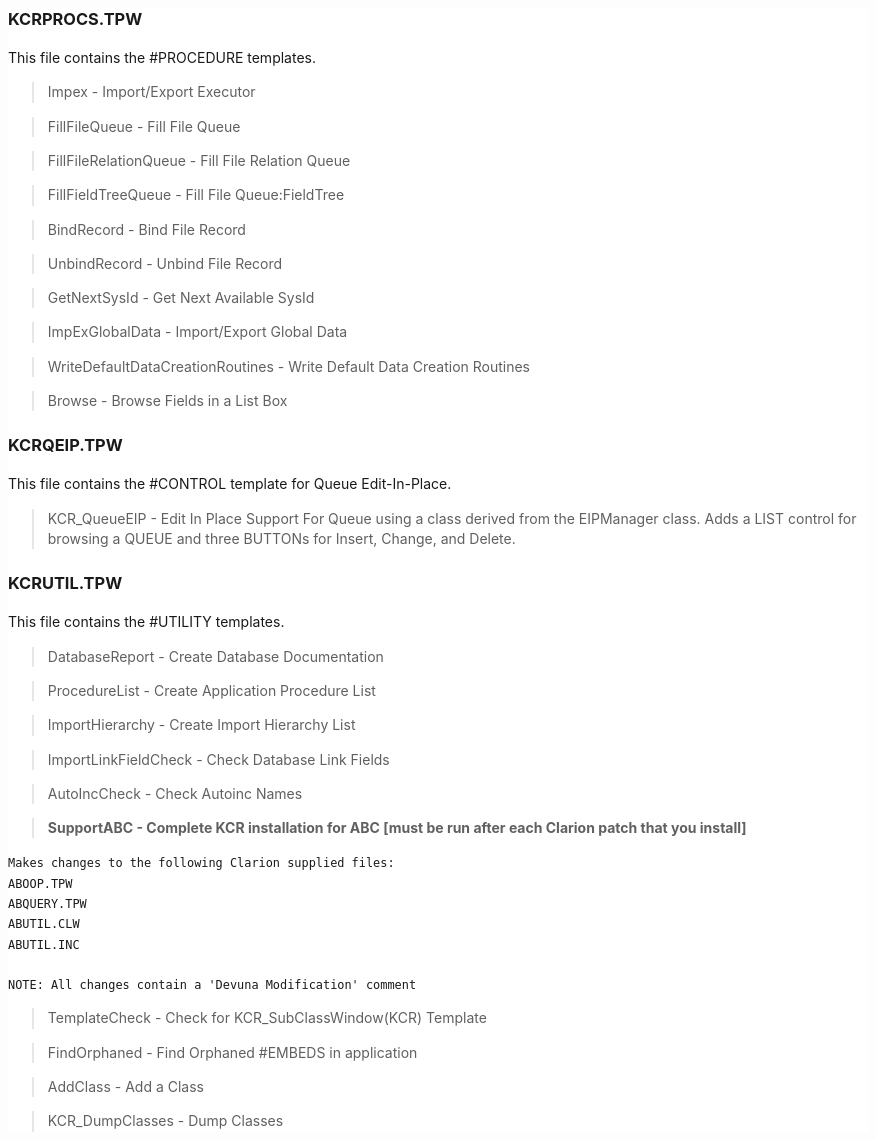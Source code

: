 ### KCRPROCS.TPW ###

This file contains the \#PROCEDURE templates.

>Impex - Import/Export Executor

>FillFileQueue - Fill File Queue

>FillFileRelationQueue - Fill File Relation Queue

>FillFieldTreeQueue - Fill File Queue:FieldTree

>BindRecord - Bind File Record

>UnbindRecord - Unbind File Record

>GetNextSysId - Get Next Available SysId

>ImpExGlobalData - Import/Export Global Data

>WriteDefaultDataCreationRoutines - Write Default Data Creation Routines

>Browse - Browse Fields in a List Box

### KCRQEIP.TPW ###

This file contains the \#CONTROL template for Queue Edit-In-Place.

>KCR_QueueEIP - Edit In Place Support For Queue using a class derived from the EIPManager class.  Adds a LIST control for browsing a QUEUE and three BUTTONs for Insert, Change, and Delete.

### KCRUTIL.TPW ###

This file contains the \#UTILITY templates.

>DatabaseReport - Create Database Documentation

>ProcedureList - Create Application Procedure List

>ImportHierarchy - Create Import Hierarchy List

>ImportLinkFieldCheck - Check Database Link Fields

>AutoIncCheck - Check Autoinc Names

>**SupportABC - Complete KCR installation for ABC [must be run after each Clarion patch that you install]**

    Makes changes to the following Clarion supplied files:
    ABOOP.TPW
    ABQUERY.TPW
    ABUTIL.CLW
    ABUTIL.INC

    NOTE: All changes contain a 'Devuna Modification' comment

>TemplateCheck - Check for KCR_SubClassWindow(KCR) Template

>FindOrphaned - Find Orphaned #EMBEDS in application

>AddClass - Add a Class

>KCR_DumpClasses - Dump Classes

